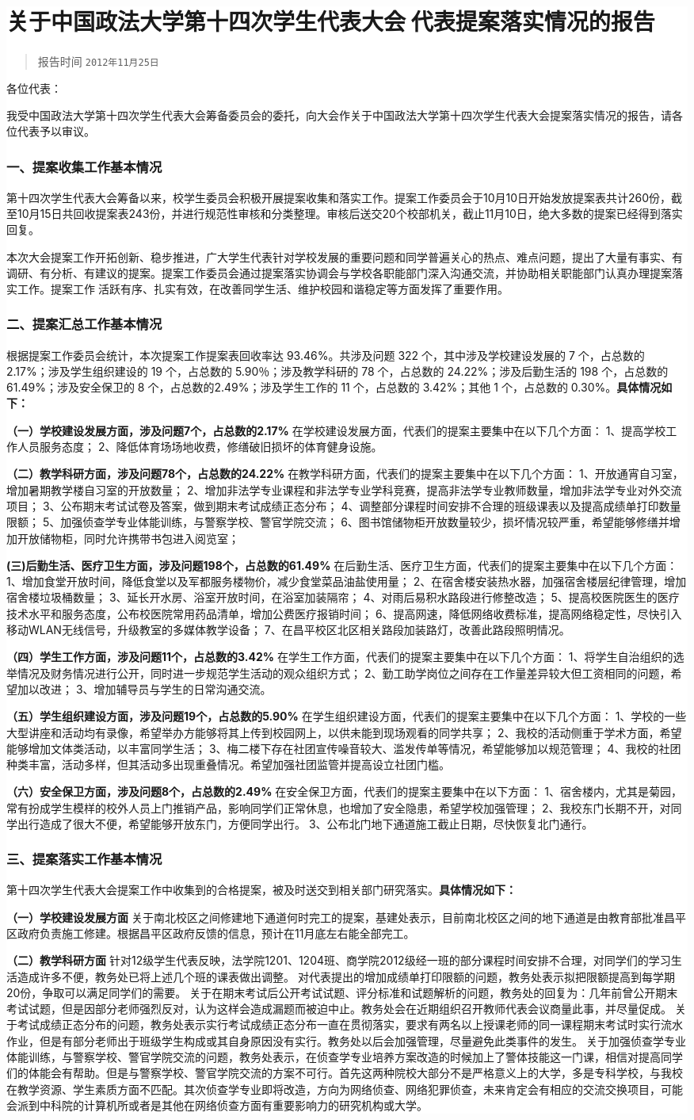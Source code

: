 # 关于中国政法大学第十四次学生代表大会 代表提案落实情况的报告

> 报告时间 `2012年11月25日`

各位代表：

我受中国政法大学第十四次学生代表大会筹备委员会的委托，向大会作关于中国政法大学第十四次学生代表大会提案落实情况的报告，请各位代表予以审议。

### 一、提案收集工作基本情况

第十四次学生代表大会筹备以来，校学生委员会积极开展提案收集和落实工作。提案工作委员会于10月10日开始发放提案表共计260份，截至10月15日共回收提案表243份，并进行规范性审核和分类整理。审核后送交20个校部机关，截止11月10日，绝大多数的提案已经得到落实回复。

本次大会提案工作开拓创新、稳步推进，广大学生代表针对学校发展的重要问题和同学普遍关心的热点、难点问题，提出了大量有事实、有调研、有分析、有建议的提案。提案工作委员会通过提案落实协调会与学校各职能部门深入沟通交流，并协助相关职能部门认真办理提案落实工作。提案工作 活跃有序、扎实有效，在改善同学生活、维护校园和谐稳定等方面发挥了重要作用。

### 二、提案汇总工作基本情况

根据提案工作委员会统计，本次提案工作提案表回收率达 93.46%。共涉及问题 322 个，其中涉及学校建设发展的 7 个，占总数的 2.17%；涉及学生组织建设的 19 个，占总数的 5.90％；涉及教学科研的 78 个，占总数的 24.22%；涉及后勤生活的 198 个，占总数的 61.49%；涉及安全保卫的 8 个，占总数的2.49%；涉及学生工作的 11 个，占总数的 3.42%；其他 1 个，占总数的 0.30%。**具体情况如下：**

**（一）学校建设发展方面，涉及问题7个，占总数的2.17%** 在学校建设发展方面，代表们的提案主要集中在以下几个方面： 1、提高学校工作人员服务态度； 2、降低体育场场地收费，修缮破旧损坏的体育健身设施。

**（二）教学科研方面，涉及问题78个，占总数的24.22%** 在教学科研方面，代表们的提案主要集中在以下几个方面： 1、开放通宵自习室，增加暑期教学楼自习室的开放数量； 2、增加非法学专业课程和非法学专业学科竞赛，提高非法学专业教师数量，增加非法学专业对外交流项目； 3、公布期末考试试卷及答案，做到期末考试成绩正态分布； 4、调整部分课程时间安排不合理的班级课表以及提高成绩单打印数量限额； 5、加强侦查学专业体能训练，与警察学校、警官学院交流； 6、图书馆储物柜开放数量较少，损坏情况较严重，希望能够修缮并增加开放储物柜，同时允许携带书包进入阅览室；

 **\(三\)后勤生活、医疗卫生方面，涉及问题198个，占总数的61.49%** 在后勤生活、医疗卫生方面，代表们的提案主要集中在以下几个方面： 1、增加食堂开放时间，降低食堂以及军都服务楼物价，减少食堂菜品油盐使用量； 2、在宿舍楼安装热水器，加强宿舍楼层纪律管理，增加宿舍楼垃圾桶数量； 3、延长开水房、浴室开放时间，在浴室加装隔帘； 4、对雨后易积水路段进行修整改造； 5、提高校医院医生的医疗技术水平和服务态度，公布校医院常用药品清单，增加公费医疗报销时间； 6、提高网速，降低网络收费标准，提高网络稳定性，尽快引入移动WLAN无线信号，升级教室的多媒体教学设备； 7、在昌平校区北区相关路段加装路灯，改善此路段照明情况。

**（四）学生工作方面，涉及问题11个，占总数的3.42%** 在学生工作方面，代表们的提案主要集中在以下几个方面： 1、将学生自治组织的选举情况及财务情况进行公开，同时进一步规范学生活动的观众组织方式； 2、勤工助学岗位之间存在工作量差异较大但工资相同的问题，希望加以改进； 3、增加辅导员与学生的日常沟通交流。

**（五）学生组织建设方面，涉及问题19个，占总数的5.90%** 在学生组织建设方面，代表们的提案主要集中在以下几个方面： 1、学校的一些大型讲座和活动均有录像，希望举办方能够将其上传到校园网上，以供未能到现场观看的同学共享； 2、我校的活动侧重于学术方面，希望能够增加文体类活动，以丰富同学生活； 3、梅二楼下存在社团宣传噪音较大、滥发传单等情况，希望能够加以规范管理； 4、我校的社团种类丰富，活动多样，但其活动多出现重叠情况。希望加强社团监管并提高设立社团门槛。

**（六）安全保卫方面，涉及问题8个，占总数的2.49%** 在安全保卫方面，代表们的提案主要集中在以下方面： 1、宿舍楼内，尤其是菊园，常有扮成学生模样的校外人员上门推销产品，影响同学们正常休息，也增加了安全隐患，希望学校加强管理； 2、我校东门长期不开，对同学出行造成了很大不便，希望能够开放东门，方便同学出行。 3、公布北门地下通道施工截止日期，尽快恢复北门通行。

### 三、提案落实工作基本情况

第十四次学生代表大会提案工作中收集到的合格提案，被及时送交到相关部门研究落实。**具体情况如下：**

**（一）学校建设发展方面** 关于南北校区之间修建地下通道何时完工的提案，基建处表示，目前南北校区之间的地下通道是由教育部批准昌平区政府负责施工修建。根据昌平区政府反馈的信息，预计在11月底左右能全部完工。

**（二）教学科研方面** 针对12级学生代表反映，法学院1201、1204班、商学院2012级经一班的部分课程时间安排不合理，对同学们的学习生活造成许多不便，教务处已将上述几个班的课表做出调整。 对代表提出的增加成绩单打印限额的问题，教务处表示拟把限额提高到每学期20份，争取可以满足同学们的需要。 关于在期末考试后公开考试试题、评分标准和试题解析的问题，教务处的回复为：几年前曾公开期末考试试题，但是因部分老师强烈反对，认为这样会造成漏题而被迫中止。教务处会在近期组织召开教师代表会议商量此事，并尽量促成。 关于考试成绩正态分布的问题，教务处表示实行考试成绩正态分布一直在贯彻落实，要求有两名以上授课老师的同一课程期末考试时实行流水作业，但是有部分老师出于班级学生构成或其自身原因没有实行。教务处以后会加强管理，尽量避免此类事件的发生。 关于加强侦查学专业体能训练，与警察学校、警官学院交流的问题，教务处表示，在侦查学专业培养方案改造的时候加上了警体技能这一门课，相信对提高同学们的体能会有帮助。但是与警察学校、警官学院交流的方案不可行。首先这两种院校大部分不是严格意义上的大学，多是专科学校，与我校在教学资源、学生素质方面不匹配。其次侦查学专业即将改造，方向为网络侦查、网络犯罪侦查，未来肯定会有相应的交流交换项目，可能会派到中科院的计算机所或者是其他在网络侦查方面有重要影响力的研究机构或大学。
